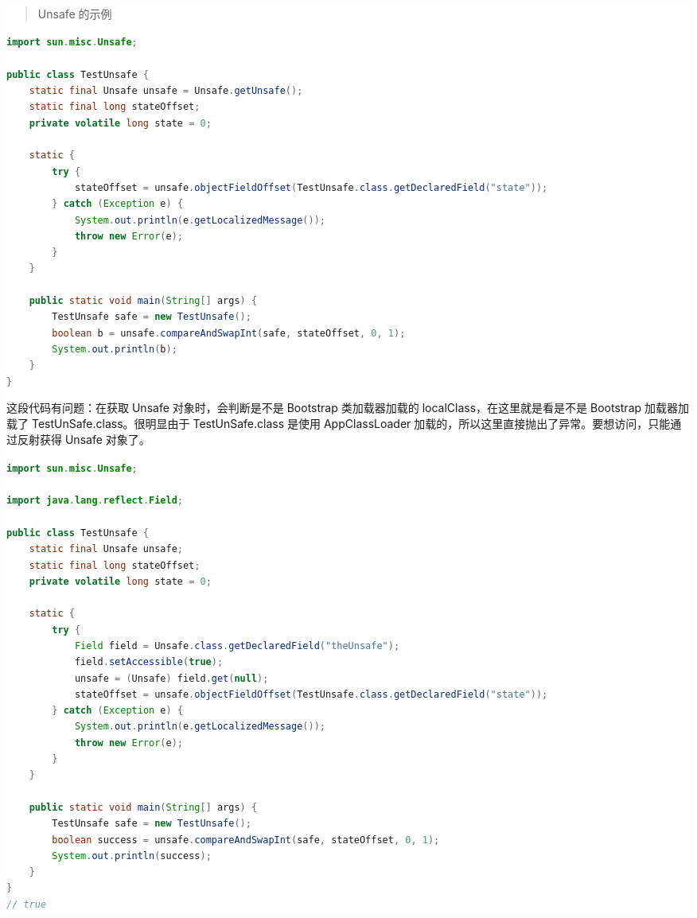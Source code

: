 > Unsafe 的示例

```java
import sun.misc.Unsafe;

public class TestUnsafe {
    static final Unsafe unsafe = Unsafe.getUnsafe();
    static final long stateOffset;
    private volatile long state = 0;

    static {
        try {
            stateOffset = unsafe.objectFieldOffset(TestUnsafe.class.getDeclaredField("state"));
        } catch (Exception e) {
            System.out.println(e.getLocalizedMessage());
            throw new Error(e);
        }
    }

    public static void main(String[] args) {
        TestUnsafe safe = new TestUnsafe();
        boolean b = unsafe.compareAndSwapInt(safe, stateOffset, 0, 1);
        System.out.println(b);
    }
}
```

这段代码有问题：在获取 Unsafe 对象时，会判断是不是 Bootstrap 类加载器加载的 localClass，在这里就是看是不是 Bootstrap 加载器加载了 TestUnSafe.class。很明显由于 TestUnSafe.class 是使用 AppClassLoader 加载的，所以这里直接抛出了异常。要想访问，只能通过反射获得 Unsafe 对象了。

```java
import sun.misc.Unsafe;

import java.lang.reflect.Field;

public class TestUnsafe {
    static final Unsafe unsafe;
    static final long stateOffset;
    private volatile long state = 0;

    static {
        try {
            Field field = Unsafe.class.getDeclaredField("theUnsafe");
            field.setAccessible(true);
            unsafe = (Unsafe) field.get(null);
            stateOffset = unsafe.objectFieldOffset(TestUnsafe.class.getDeclaredField("state"));
        } catch (Exception e) {
            System.out.println(e.getLocalizedMessage());
            throw new Error(e);
        }
    }

    public static void main(String[] args) {
        TestUnsafe safe = new TestUnsafe();
        boolean success = unsafe.compareAndSwapInt(safe, stateOffset, 0, 1);
        System.out.println(success);
    }
}
// true
```
